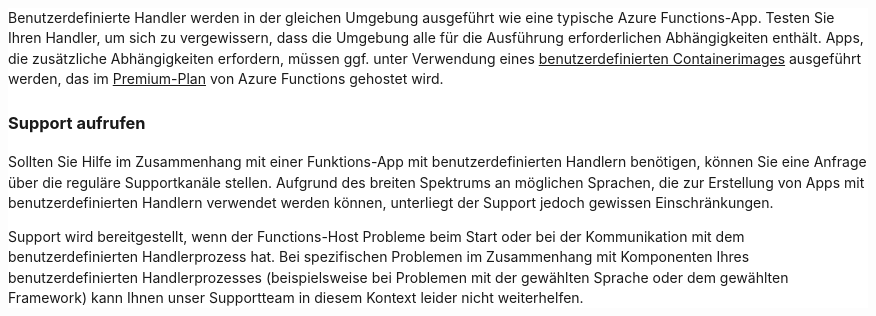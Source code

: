 Benutzerdefinierte Handler werden in der gleichen Umgebung ausgeführt wie eine typische Azure Functions-App. Testen Sie Ihren Handler, um sich zu vergewissern, dass die Umgebung alle für die Ausführung erforderlichen Abhängigkeiten enthält. Apps, die zusätzliche Abhängigkeiten erfordern, müssen ggf. unter Verwendung eines [benutzerdefinierten Containerimages](functions-create-function-linux-custom-image.md) ausgeführt werden, das im [Premium-Plan](functions-premium-plan.md) von Azure Functions gehostet wird.

### <a name="get-support"></a>Support aufrufen

Sollten Sie Hilfe im Zusammenhang mit einer Funktions-App mit benutzerdefinierten Handlern benötigen, können Sie eine Anfrage über die reguläre Supportkanäle stellen. Aufgrund des breiten Spektrums an möglichen Sprachen, die zur Erstellung von Apps mit benutzerdefinierten Handlern verwendet werden können, unterliegt der Support jedoch gewissen Einschränkungen.

Support wird bereitgestellt, wenn der Functions-Host Probleme beim Start oder bei der Kommunikation mit dem benutzerdefinierten Handlerprozess hat. Bei spezifischen Problemen im Zusammenhang mit Komponenten Ihres benutzerdefinierten Handlerprozesses (beispielsweise bei Problemen mit der gewählten Sprache oder dem gewählten Framework) kann Ihnen unser Supportteam in diesem Kontext leider nicht weiterhelfen.
